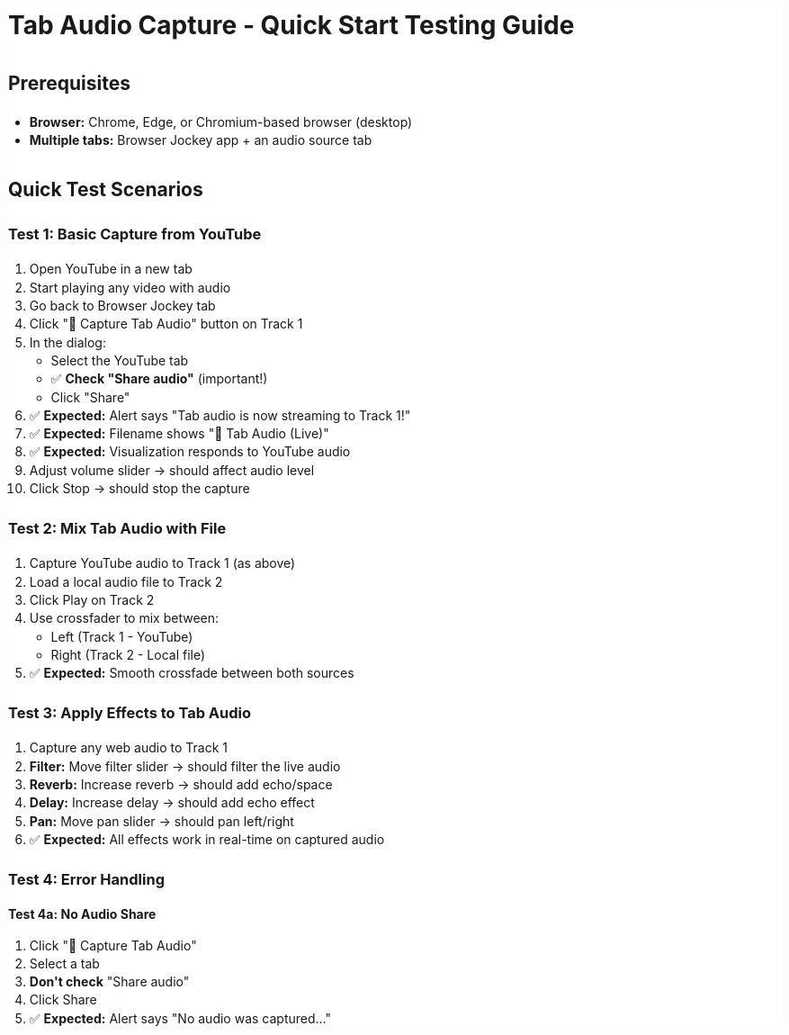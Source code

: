 # Tab Audio Capture - Quick Start Testing Guide

## Prerequisites

- **Browser:** Chrome, Edge, or Chromium-based browser (desktop)
- **Multiple tabs:** Browser Jockey app + an audio source tab

## Quick Test Scenarios

### Test 1: Basic Capture from YouTube

1. Open YouTube in a new tab
2. Start playing any video with audio
3. Go back to Browser Jockey tab
4. Click "🎵 Capture Tab Audio" button on Track 1
5. In the dialog:
   - Select the YouTube tab
   - ✅ **Check "Share audio"** (important!)
   - Click "Share"
6. ✅ **Expected:** Alert says "Tab audio is now streaming to Track 1!"
7. ✅ **Expected:** Filename shows "🎵 Tab Audio (Live)"
8. ✅ **Expected:** Visualization responds to YouTube audio
9. Adjust volume slider → should affect audio level
10. Click Stop → should stop the capture

### Test 2: Mix Tab Audio with File

1. Capture YouTube audio to Track 1 (as above)
2. Load a local audio file to Track 2
3. Click Play on Track 2
4. Use crossfader to mix between:
   - Left (Track 1 - YouTube)
   - Right (Track 2 - Local file)
5. ✅ **Expected:** Smooth crossfade between both sources

### Test 3: Apply Effects to Tab Audio

1. Capture any web audio to Track 1
2. **Filter:** Move filter slider → should filter the live audio
3. **Reverb:** Increase reverb → should add echo/space
4. **Delay:** Increase delay → should add echo effect
5. **Pan:** Move pan slider → should pan left/right
6. ✅ **Expected:** All effects work in real-time on captured audio

### Test 4: Error Handling

**Test 4a: No Audio Share**
1. Click "🎵 Capture Tab Audio"
2. Select a tab
3. **Don't check** "Share audio"
4. Click Share
5. ✅ **Expected:** Alert says "No audio was captured..."
